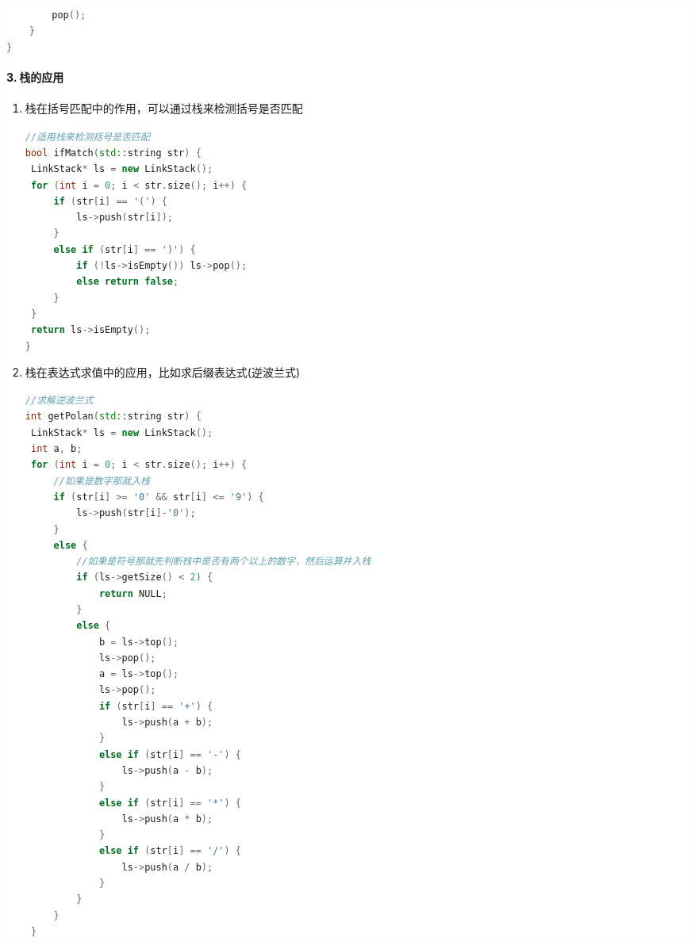 ```c++
		pop();
	}
}
```



#### 3. 栈的应用

1. 栈在括号匹配中的作用，可以通过栈来检测括号是否匹配

   ```c++
   //适用栈来检测括号是否匹配
   bool ifMatch(std::string str) {
   	LinkStack* ls = new LinkStack();
   	for (int i = 0; i < str.size(); i++) {
   		if (str[i] == '(') {
   			ls->push(str[i]);
   		}
   		else if (str[i] == ')') {
   			if (!ls->isEmpty()) ls->pop();
   			else return false;
   		}
   	}
   	return ls->isEmpty();
   }
   ```

   

2. 栈在表达式求值中的应用，比如求后缀表达式(逆波兰式)

   ```c++
   //求解逆波兰式
   int getPolan(std::string str) {
   	LinkStack* ls = new LinkStack();
   	int a, b;
   	for (int i = 0; i < str.size(); i++) {
   		//如果是数字那就入栈
   		if (str[i] >= '0' && str[i] <= '9') {
   			ls->push(str[i]-'0');
   		}
   		else {
   			//如果是符号那就先判断栈中是否有两个以上的数字，然后运算并入栈
   			if (ls->getSize() < 2) {
   				return NULL;
   			}
   			else {
   				b = ls->top();
   				ls->pop();
   				a = ls->top();
   				ls->pop();
   				if (str[i] == '+') {
   					ls->push(a + b);
   				}
   				else if (str[i] == '-') {
   					ls->push(a - b);
   				}
   				else if (str[i] == '*') {
   					ls->push(a * b);
   				}
   				else if (str[i] == '/') {
   					ls->push(a / b);
   				}
   			}
   		}
   	}
   ```